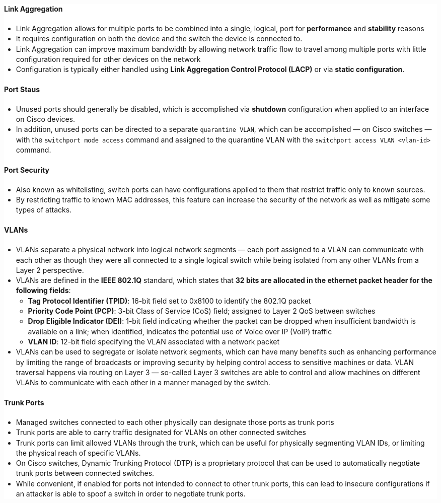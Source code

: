 #### Link Aggregation
- Link Aggregation allows for multiple ports to be combined into a single, logical, port for **performance** and **stability** reasons
- It requires configuration on both the device and the switch the device is connected to.
- Link Aggregation can improve maximum bandwidth by allowing network traffic flow to travel among multiple ports with little configuration required for other devices on the network
- Configuration is typically either handled using **Link Aggregation Control Protocol (LACP)** or via **static configuration**.

#### Port Staus
- Unused ports should generally be disabled, which is accomplished via **shutdown** configuration when applied to an interface on Cisco devices.
- In addition, unused ports can be directed to a separate `quarantine VLAN`, which can be accomplished — on Cisco switches — with the `switchport mode access` command and assigned to the quarantine VLAN with the `switchport access VLAN <vlan-id>` command.

#### Port Security
- Also known as whitelisting, switch ports can have configurations applied to them that restrict traffic only to known sources.
- By restricting traffic to known MAC addresses, this feature can increase the security of the network as well as mitigate some types of attacks.

#### VLANs
- VLANs separate a physical network into logical network segments — each port assigned to a VLAN can communicate with each other as though they were all connected to a single logical switch while being isolated from any other VLANs from a Layer 2 perspective.
- VLANs are defined in the **IEEE 802.1Q** standard, which states that **32 bits are allocated in the ethernet packet header for the following fields**:
  - **Tag Protocol Identifier (TPID)**: 16-bit field set to 0x8100 to identify the 802.1Q packet
  - **Priority Code Point (PCP)**: 3-bit Class of Service (CoS) field; assigned to Layer 2 QoS between switches
  - **Drop Eligible Indicator (DEI)**: 1-bit field indicating whether the packet can be dropped when insufficient bandwidth is available on a link; when identified, indicates the potential use of Voice over IP (VoIP) traffic
  - **VLAN ID**: 12-bit field specifying the VLAN associated with a network packet
- VLANs can be used to segregate or isolate network segments, which can have many benefits such as enhancing performance by limiting the range of broadcasts or improving security by helping control access to sensitive machines or data. VLAN traversal happens via routing on Layer 3 — so-called Layer 3 switches are able to control and allow machines on different VLANs to communicate with each other in a manner managed by the switch.

#### Trunk Ports
- Managed switches connected to each other physically can designate those ports as trunk ports
- Trunk ports are able to carry traffic designated for VLANs on other connected switches
- Trunk ports can limit allowed VLANs through the trunk, which can be useful for physically segmenting VLAN IDs, or limiting the physical reach of specific VLANs.
- On Cisco switches, Dynamic Trunking Protocol (DTP) is a proprietary protocol that can be used to automatically negotiate trunk ports between connected switches.
- While convenient, if enabled for ports not intended to connect to other trunk ports, this can lead to insecure configurations if an attacker is able to spoof a switch in order to negotiate trunk ports.

